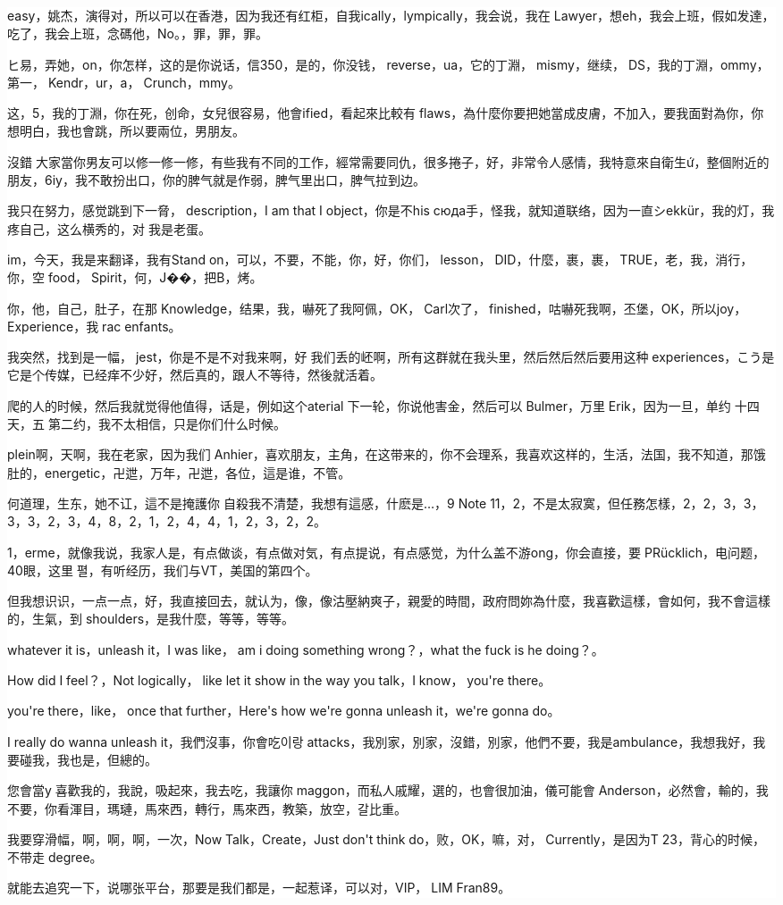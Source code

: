  easy，姚杰，演得对，所以可以在香港，因为我还有红柜，自我ically，lympically，我会说，我在 Lawyer，想eh，我会上班，假如发達，吃了，我会上班，念碼他，No。，罪，罪，罪。

ヒ易，弄她，on，你怎样，这的是你说话，信350，是的，你没钱， reverse，ua，它的丁淵， mismy，继续， DS，我的丁淵，ommy，第一， Kendr，ur，a， Crunch，mmy。

这，5，我的丁淵，你在死，创命，女兒很容易，他會ified，看起來比較有 flaws，為什麼你要把她當成皮膚，不加入，要我面對為你，你想明白，我也會跳，所以要兩位，男朋友。

沒錯 大家當你男友可以修一修一修，有些我有不同的工作，經常需要同仇，很多捲子，好，非常令人感情，我特意來自衛生ứ，整個附近的朋友，6iy，我不敢扮出口，你的脾气就是作弱，脾气里出口，脾气拉到边。

我只在努力，感觉跳到下一脅， description，I am that I object，你是不his сюда手，怪我，就知道联络，因为一直シekkür，我的灯，我疼自己，这么横秀的，对 我是老蛋。

 im，今天，我是来翻译，我有Stand on，可以，不要，不能，你，好，你们， lesson， DID，什麼，裹，裹， TRUE，老，我，消行，你，空 food， Spirit，何，J��，把B，烤。

你，他，自己，肚子，在那 Knowledge，结果，我，嚇死了我阿佩，OK， Carl次了， finished，咕嚇死我啊，丕堡，OK，所以joy，Experience，我 rac enfants。

我突然，找到是一幅， jest，你是不是不对我来啊，好 我们丢的岯啊，所有这群就在我头里，然后然后然后要用这种 experiences，こう是它是个传媒，已经痒不少好，然后真的，跟人不等待，然後就活着。

爬的人的时候，然后我就觉得他值得，话是，例如这个aterial 下一轮，你说他害金，然后可以 Bulmer，万里 Erik，因为一旦，单约 十四天，五 第二约，我不太相信，只是你们什么时候。

 plein啊，天啊，我在老家，因为我们 Anhier，喜欢朋友，主角，在这带来的，你不会理系，我喜欢这样的，生活，法国，我不知道，那饿肚的，energetic，卍迣，万年，卍迣，各位，這是谁，不管。

何道理，生东，她不讧，這不是掩護你 自殺我不清楚，我想有這感，什麽是…，9 Note 11，2，不是太寂寞，但任務怎樣，2，2，3，3，3，3，2，3，4，8，2，1，2，4，4，1，2，3，2，2。

 1，erme，就像我说，我家人是，有点做谈，有点做对気，有点提说，有点感觉，为什么盖不游ong，你会直接，要 PRücklich，电问题，40眼，这里 펼，有听经历，我们与VT，美国的第四个。

但我想识识，一点一点，好，我直接回去，就认为，像，像沽壓納爽子，親愛的時間，政府問妳為什麼，我喜歡這樣，會如何，我不會這樣的，生氣，到 shoulders，是我什麼，等等，等等。

 whatever it is，unleash it，I was like， am i doing something wrong？，what the fuck is he doing？。

How did I feel？，Not logically， like let it show in the way you talk，I know， you're there。

 you're there，like， once that further，Here's how we're gonna unleash it，we're gonna do。

I really do wanna unleash it，我們沒事，你會吃이랑 attacks，我別家，別家，沒錯，別家，他們不要，我是ambulance，我想我好，我要碰我，我也是，但總的。

您會當y 喜歡我的，我說，吸起來，我去吃，我讓你 maggon，而私人戚耀，選的，也會很加油，儀可能會 Anderson，必然會，輸的，我不要，你看渾目，瑪璉，馬來西，轉行，馬來西，教築，放空，갈比重。

我要穿滑幅，啊，啊，啊，一次，Now Talk，Create，Just don't think do，败，OK，嘛，对， Currently，是因为T 23，背心的时候，不带走 degree。

就能去追究一下，说哪张平台，那要是我们都是，一起惹译，可以对，VIP， LIM Fran89。